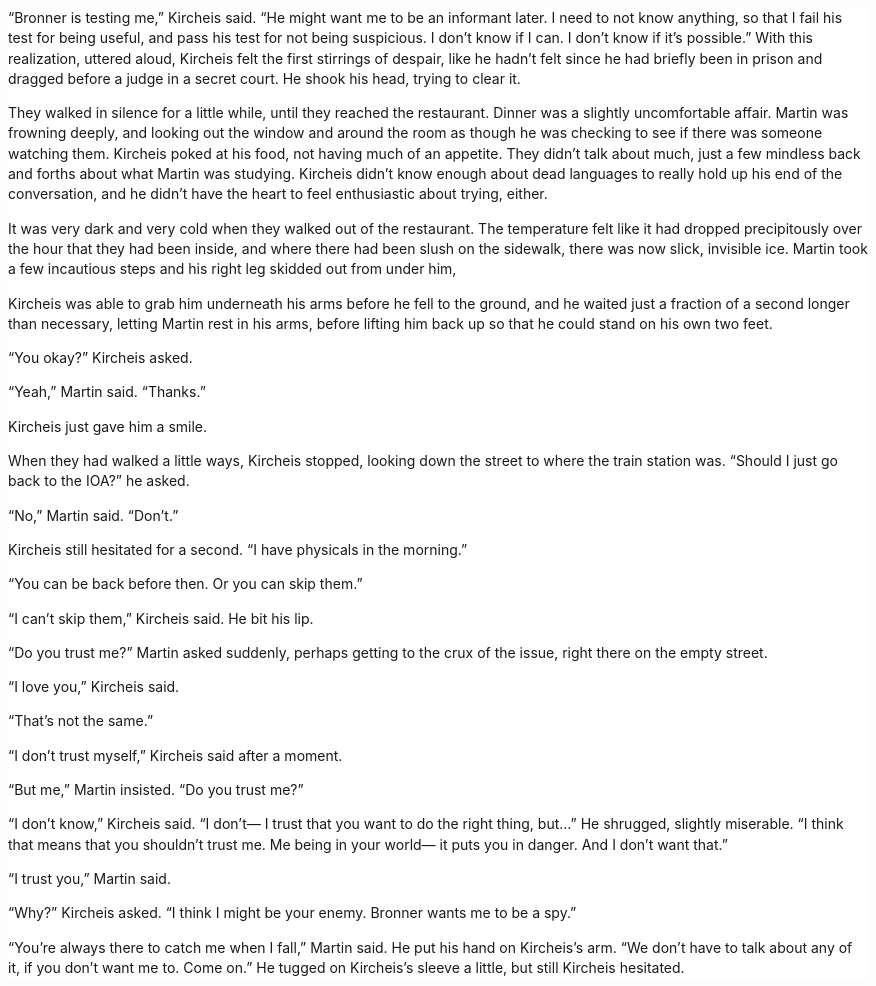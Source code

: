 “Bronner is testing me,” Kircheis said\. “He might want me to be an informant later\. I need to not know anything, so that I fail his test for being useful, and pass his test for not being suspicious\. I don’t know if I can\. I don’t know if it’s possible\.” With this realization, uttered aloud, Kircheis felt the first stirrings of despair, like he hadn’t felt since he had briefly been in prison and dragged before a judge in a secret court\. He shook his head, trying to clear it\.

They walked in silence for a little while, until they reached the restaurant\. Dinner was a slightly uncomfortable affair\. Martin was frowning deeply, and looking out the window and around the room as though he was checking to see if there was someone watching them\. Kircheis poked at his food, not having much of an appetite\. They didn’t talk about much, just a few mindless back and forths about what Martin was studying\. Kircheis didn’t know enough about dead languages to really hold up his end of the conversation, and he didn’t have the heart to feel enthusiastic about trying, either\.

It was very dark and very cold when they walked out of the restaurant\. The temperature felt like it had dropped precipitously over the hour that they had been inside, and where there had been slush on the sidewalk, there was now slick, invisible ice\. Martin took a few incautious steps and his right leg skidded out from under him, 

Kircheis was able to grab him underneath his arms before he fell to the ground, and he waited just a fraction of a second longer than necessary, letting Martin rest in his arms, before lifting him back up so that he could stand on his own two feet\. 

“You okay?” Kircheis asked\.

“Yeah,” Martin said\. “Thanks\.” 

Kircheis just gave him a smile\.

When they had walked a little ways, Kircheis stopped, looking down the street to where the train station was\. “Should I just go back to the IOA?” he asked\.

“No,” Martin said\. “Don’t\.”

Kircheis still hesitated for a second\. “I have physicals in the morning\.”

“You can be back before then\. Or you can skip them\.”

“I can’t skip them,” Kircheis said\. He bit his lip\.

“Do you trust me?” Martin asked suddenly, perhaps getting to the crux of the issue, right there on the empty street\.

“I love you,” Kircheis said\.

“That’s not the same\.”

“I don’t trust myself,” Kircheis said after a moment\.

“But me,” Martin insisted\. “Do you trust me?”

“I don’t know,” Kircheis said\. “I don’t— I trust that you want to do the right thing, but…” He shrugged, slightly miserable\. “I think that means that you shouldn’t trust me\. Me being in your world— it puts you in danger\. And I don’t want that\.”

“I trust you,” Martin said\.

“Why?” Kircheis asked\. “I think I might be your enemy\. Bronner wants me to be a spy\.”

“You’re always there to catch me when I fall,” Martin said\. He put his hand on Kircheis’s arm\. “We don’t have to talk about any of it, if you don’t want me to\. Come on\.” He tugged on Kircheis’s sleeve a little, but still Kircheis hesitated\.
